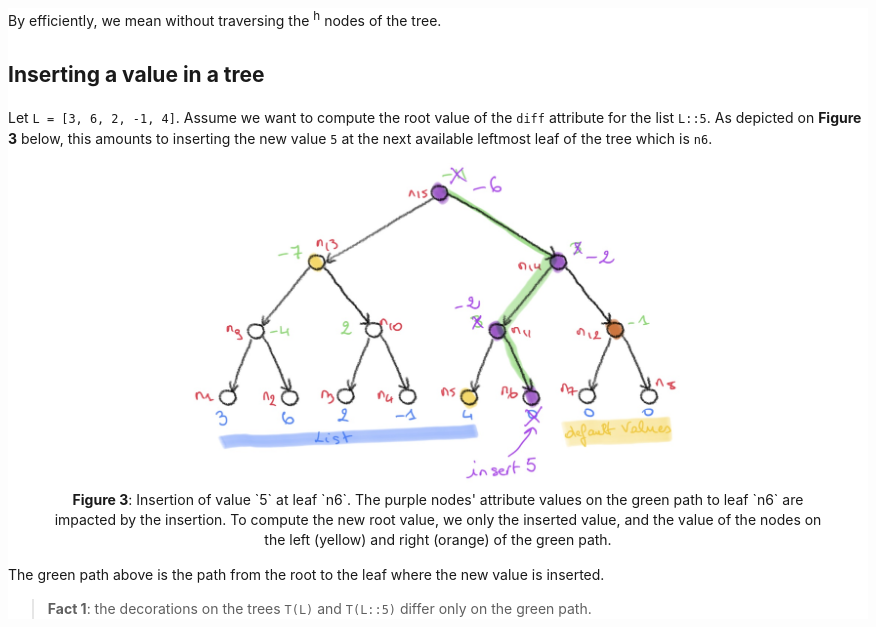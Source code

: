 By efficiently, we mean without traversing the <math>2<sup>h</sup></math> nodes of the tree.

## Inserting a value in a tree

Let `L = [3, 6, 2, -1, 4]`.
Assume we want to compute the root value of the `diff` attribute for the list 
`L::5`.
As depicted on **Figure 3** below, this amounts to inserting the new value `5` at the next available leftmost leaf of the tree which is `n6`.

<center>
<figure>
<img src="ex3.jpg" alt="Impact of leaf change" width="500">
<figcaption><strong>Figure 3</strong>: Insertion of value `5` at leaf `n6`. The purple nodes' attribute
values  on the green path to leaf `n6` are impacted by the insertion. To compute the new root value, we only the inserted value, and the value of the nodes on the left (yellow) and right (orange) of the green path. </figcaption>
</figure>
</center>

The green path above is the path from the root to the leaf where the new value is inserted. 

> **Fact 1**: the decorations on the trees `T(L)` and `T(L::5)` differ only on the green path.
